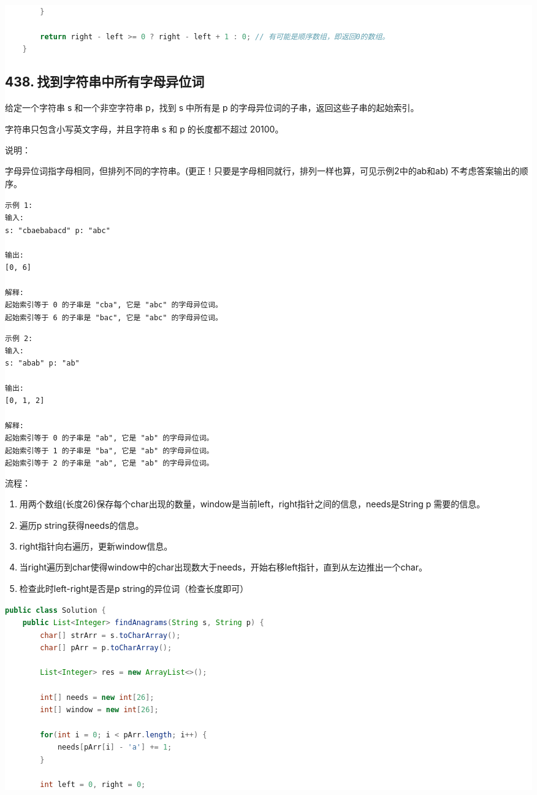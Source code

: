 ```java
        }

        return right - left >= 0 ? right - left + 1 : 0; // 有可能是顺序数组，即返回0的数组。
    }
```

## 438. 找到字符串中所有字母异位词
给定一个字符串 s 和一个非空字符串 p，找到 s 中所有是 p 的字母异位词的子串，返回这些子串的起始索引。

字符串只包含小写英文字母，并且字符串 s 和 p 的长度都不超过 20100。

说明：

字母异位词指字母相同，但排列不同的字符串。(更正！只要是字母相同就行，排列一样也算，可见示例2中的ab和ab)
不考虑答案输出的顺序。
```
示例 1:
输入:
s: "cbaebabacd" p: "abc"

输出:
[0, 6]

解释:
起始索引等于 0 的子串是 "cba", 它是 "abc" 的字母异位词。
起始索引等于 6 的子串是 "bac", 它是 "abc" 的字母异位词。
```
```
示例 2:
输入:
s: "abab" p: "ab"

输出:
[0, 1, 2]

解释:
起始索引等于 0 的子串是 "ab", 它是 "ab" 的字母异位词。
起始索引等于 1 的子串是 "ba", 它是 "ab" 的字母异位词。
起始索引等于 2 的子串是 "ab", 它是 "ab" 的字母异位词。
```
流程：
1. 用两个数组(长度26)保存每个char出现的数量，window是当前left，right指针之间的信息，needs是String p 需要的信息。

2. 遍历p string获得needs的信息。

3. right指针向右遍历，更新window信息。

4. 当right遍历到char使得window中的char出现数大于needs，开始右移left指针，直到从左边推出一个char。

5. 检查此时left-right是否是p string的异位词（检查长度即可）

```java
public class Solution {
    public List<Integer> findAnagrams(String s, String p) {
        char[] strArr = s.toCharArray();
        char[] pArr = p.toCharArray();

        List<Integer> res = new ArrayList<>();

        int[] needs = new int[26];
        int[] window = new int[26];

        for(int i = 0; i < pArr.length; i++) {
            needs[pArr[i] - 'a'] += 1;
        }

        int left = 0, right = 0;
```